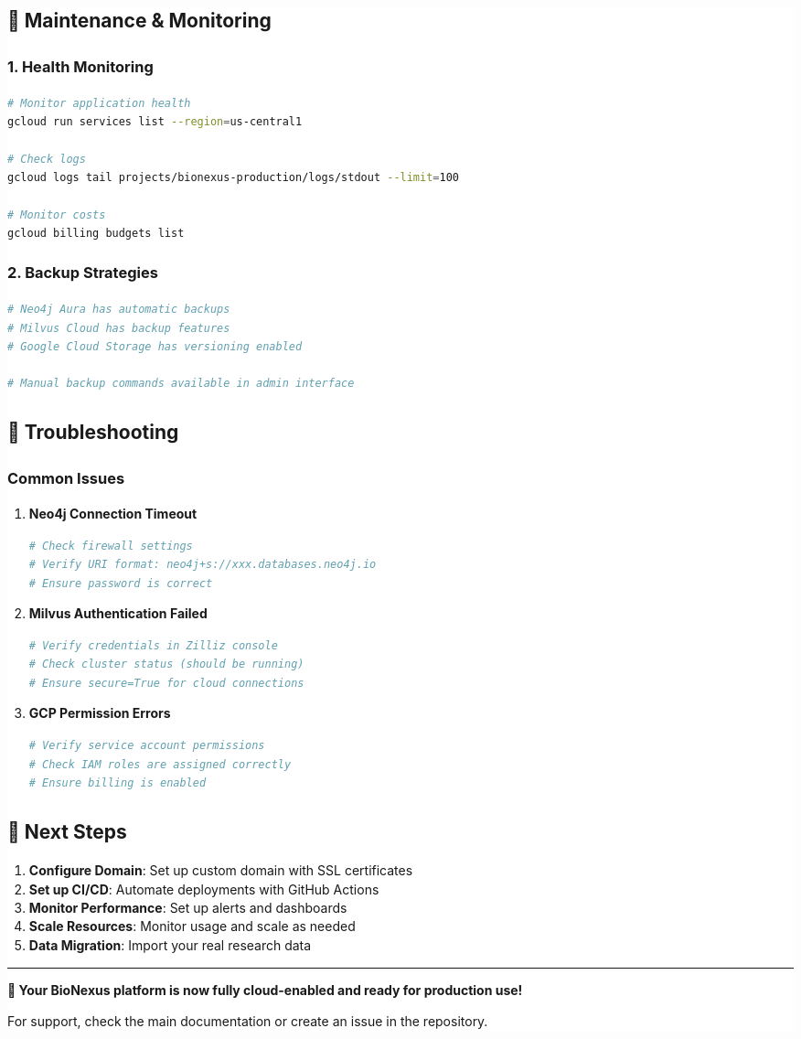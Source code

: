 ## 🔧 Maintenance & Monitoring

### 1. Health Monitoring

```bash
# Monitor application health
gcloud run services list --region=us-central1

# Check logs
gcloud logs tail projects/bionexus-production/logs/stdout --limit=100

# Monitor costs
gcloud billing budgets list
```

### 2. Backup Strategies

```bash
# Neo4j Aura has automatic backups
# Milvus Cloud has backup features
# Google Cloud Storage has versioning enabled

# Manual backup commands available in admin interface
```

## 🚨 Troubleshooting

### Common Issues

1. **Neo4j Connection Timeout**
   ```bash
   # Check firewall settings
   # Verify URI format: neo4j+s://xxx.databases.neo4j.io
   # Ensure password is correct
   ```

2. **Milvus Authentication Failed**
   ```bash
   # Verify credentials in Zilliz console
   # Check cluster status (should be running)
   # Ensure secure=True for cloud connections
   ```

3. **GCP Permission Errors**
   ```bash
   # Verify service account permissions
   # Check IAM roles are assigned correctly
   # Ensure billing is enabled
   ```

## 🎯 Next Steps

1. **Configure Domain**: Set up custom domain with SSL certificates
2. **Set up CI/CD**: Automate deployments with GitHub Actions  
3. **Monitor Performance**: Set up alerts and dashboards
4. **Scale Resources**: Monitor usage and scale as needed
5. **Data Migration**: Import your real research data

---

**🚀 Your BioNexus platform is now fully cloud-enabled and ready for production use!**

For support, check the main documentation or create an issue in the repository.